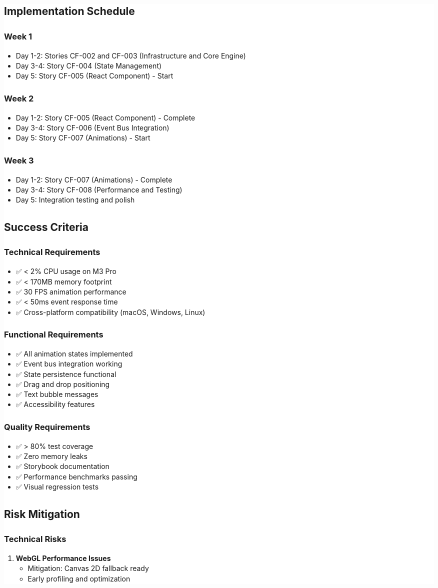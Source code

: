 
## Implementation Schedule

### Week 1
- Day 1-2: Stories CF-002 and CF-003 (Infrastructure and Core Engine)
- Day 3-4: Story CF-004 (State Management)
- Day 5: Story CF-005 (React Component) - Start

### Week 2
- Day 1-2: Story CF-005 (React Component) - Complete
- Day 3-4: Story CF-006 (Event Bus Integration)
- Day 5: Story CF-007 (Animations) - Start

### Week 3
- Day 1-2: Story CF-007 (Animations) - Complete
- Day 3-4: Story CF-008 (Performance and Testing)
- Day 5: Integration testing and polish

## Success Criteria

### Technical Requirements
- ✅ < 2% CPU usage on M3 Pro
- ✅ < 170MB memory footprint
- ✅ 30 FPS animation performance
- ✅ < 50ms event response time
- ✅ Cross-platform compatibility (macOS, Windows, Linux)

### Functional Requirements
- ✅ All animation states implemented
- ✅ Event bus integration working
- ✅ State persistence functional
- ✅ Drag and drop positioning
- ✅ Text bubble messages
- ✅ Accessibility features

### Quality Requirements
- ✅ > 80% test coverage
- ✅ Zero memory leaks
- ✅ Storybook documentation
- ✅ Performance benchmarks passing
- ✅ Visual regression tests

## Risk Mitigation

### Technical Risks
1. **WebGL Performance Issues**
   - Mitigation: Canvas 2D fallback ready
   - Early profiling and optimization

